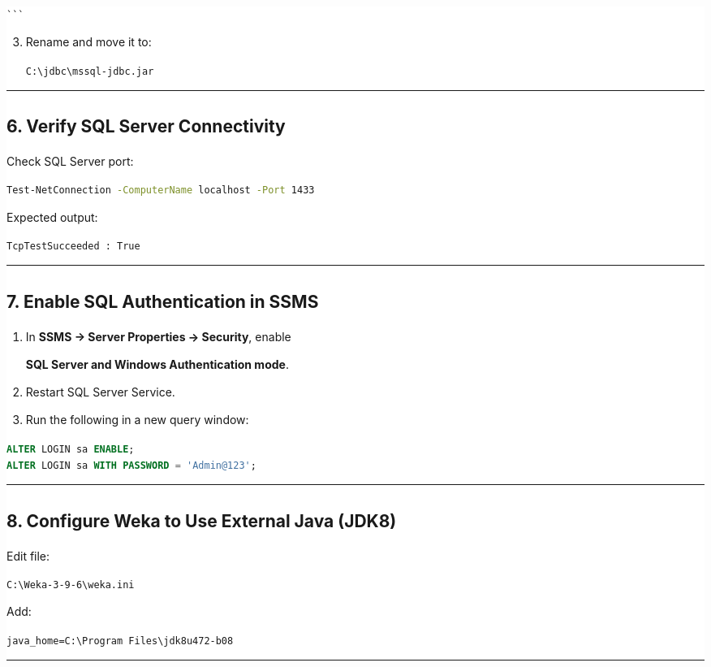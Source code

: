     ```
    
3. Rename and move it to:
    
    ```
    C:\jdbc\mssql-jdbc.jar
    
    ```
    

---

## **6. Verify SQL Server Connectivity**

Check SQL Server port:

```bash
Test-NetConnection -ComputerName localhost -Port 1433

```

Expected output:

```
TcpTestSucceeded : True

```

---

## **7. Enable SQL Authentication in SSMS**

1. In **SSMS → Server Properties → Security**, enable
    
    **SQL Server and Windows Authentication mode**.
    
2. Restart SQL Server Service.
3. Run the following in a new query window:

```sql
ALTER LOGIN sa ENABLE;
ALTER LOGIN sa WITH PASSWORD = 'Admin@123';

```

---

## **8. Configure Weka to Use External Java (JDK8)**

Edit file:

```
C:\Weka-3-9-6\weka.ini

```

Add:

```
java_home=C:\Program Files\jdk8u472-b08

```

---